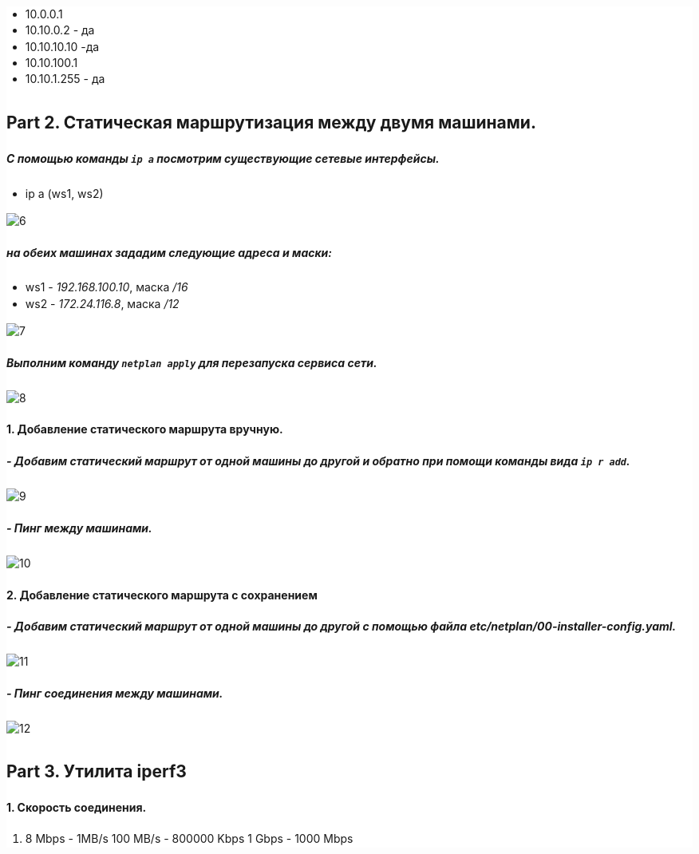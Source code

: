 - 10.0.0.1  
- 10.10.0.2 - да
- 10.10.10.10 -да
- 10.10.100.1
- 10.10.1.255 - да

## Part 2. Статическая маршрутизация между двумя машинами.

##### С помощью команды `ip a` посмотрим существующие сетевые интерфейсы.
- ip a (ws1, ws2)

![6](misc/images/2.1.png)

##### на обеих машинах зададим следующие адреса и маски:
- ws1 - *192.168.100.10*, маска */16*
- ws2 - *172.24.116.8*, маска */12*

![7](misc/images/2.2.png)

##### Выполним команду `netplan apply` для перезапуска сервиса сети.

![8](misc/images/2.3.png)

#### 1. Добавление статического маршрута вручную.
##### - Добавим статический маршрут от одной машины до другой и обратно при помощи команды вида `ip r add`.

![9](misc/images/2.4.png)

##### - Пинг между машинами.
![10](misc/images/2.5.png)

#### 2. Добавление статического маршрута с сохранением
##### - Добавим статический маршрут от одной машины до другой с помощью файла *etc/netplan/00-installer-config.yaml*.
![11](misc/images/2.6.png)

##### - Пинг соединения между машинами.
![12](misc/images/2.7.png)

## Part 3. Утилита **iperf3**

#### 1. Скорость соединения.

1. 8 Mbps - 1MB/s
   100 MB/s - 800000 Kbps
   1 Gbps - 1000 Mbps
